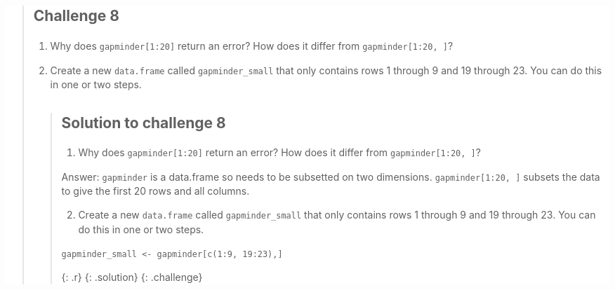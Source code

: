 > ## Challenge 8
>
> 1. Why does `gapminder[1:20]` return an error? How does it differ from `gapminder[1:20, ]`?
>
>
> 2. Create a new `data.frame` called `gapminder_small` that only contains rows 1 through 9
> and 19 through 23. You can do this in one or two steps.
>
> > ## Solution to challenge 8
> >
> > 1. Why does `gapminder[1:20]` return an error? How does it differ from `gapminder[1:20, ]`?
> >
> > Answer: `gapminder` is a data.frame so needs to be subsetted on two dimensions. `gapminder[1:20, ]` subsets the data to give the first 20 rows and all columns.
> >
> > 2. Create a new `data.frame` called `gapminder_small` that only contains rows 1 through 9
> > and 19 through 23. You can do this in one or two steps.
> >
> > 
> > ~~~
> > gapminder_small <- gapminder[c(1:9, 19:23),]
> > ~~~
> > {: .r}
> {: .solution}
{: .challenge}
